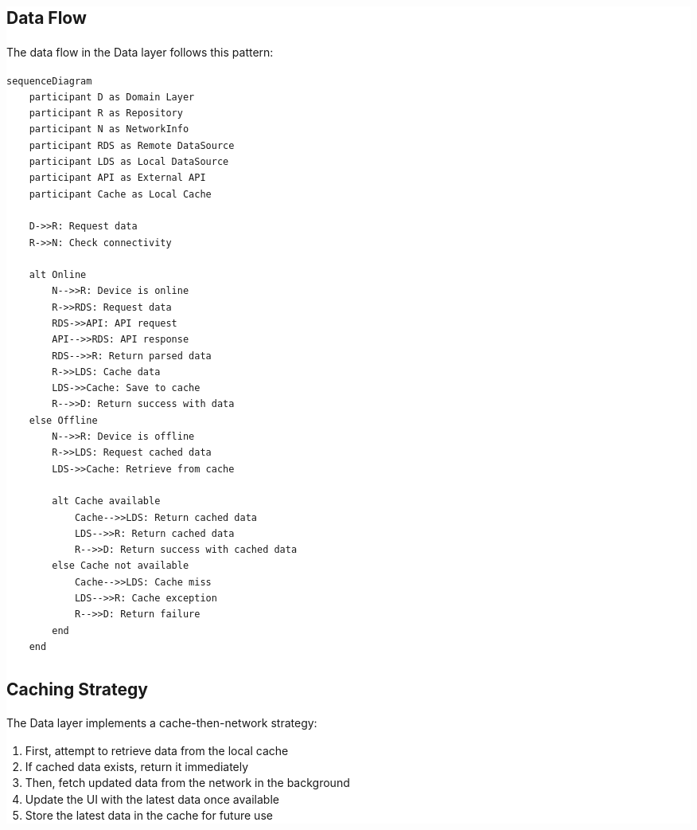 ```dart
```

## Data Flow

The data flow in the Data layer follows this pattern:

```mermaid
sequenceDiagram
    participant D as Domain Layer
    participant R as Repository
    participant N as NetworkInfo
    participant RDS as Remote DataSource
    participant LDS as Local DataSource
    participant API as External API
    participant Cache as Local Cache
    
    D->>R: Request data
    R->>N: Check connectivity
    
    alt Online
        N-->>R: Device is online
        R->>RDS: Request data
        RDS->>API: API request
        API-->>RDS: API response
        RDS-->>R: Return parsed data
        R->>LDS: Cache data
        LDS->>Cache: Save to cache
        R-->>D: Return success with data
    else Offline
        N-->>R: Device is offline
        R->>LDS: Request cached data
        LDS->>Cache: Retrieve from cache
        
        alt Cache available
            Cache-->>LDS: Return cached data
            LDS-->>R: Return cached data
            R-->>D: Return success with cached data
        else Cache not available
            Cache-->>LDS: Cache miss
            LDS-->>R: Cache exception
            R-->>D: Return failure
        end
    end
```

## Caching Strategy

The Data layer implements a cache-then-network strategy:

1. First, attempt to retrieve data from the local cache
2. If cached data exists, return it immediately
3. Then, fetch updated data from the network in the background
4. Update the UI with the latest data once available
5. Store the latest data in the cache for future use

